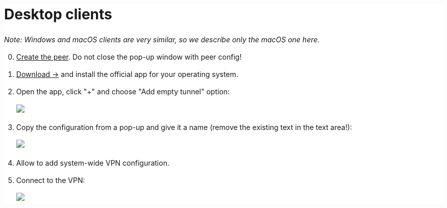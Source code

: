 # Desktop clients

_Note: Windows and macOS clients are very similar, so we describe only the macOS one here._


0. [Create the peer](https://gist.github.com/sshaman1101/c7fae485430fa01a48d5c4d808914b4a#add-a-vpn-peer). Do not close the pop-up window with peer config!

1. [Download &rarr;](https://www.wireguard.com/install/#installation) and install the official app for your operating system.

2. Open the app, click "+" and choose "Add empty tunnel" option:

    <img src="https://media.nikonov.tech/macos-add.png" style="width: 75%; max-width: 240px"/>

3. Copy the configuration from a pop-up and give it a name (remove the existing text in the text area!):

    <img src="https://media.nikonov.tech/macos-copy.png" style="width: 75%; max-width: 240px"/>

4. Allow to add system-wide VPN configuration.

4. Connect to the VPN:

    <img src="https://media.nikonov.tech/macos-connect.png" style="width: 75%; max-width: 240px"/>

